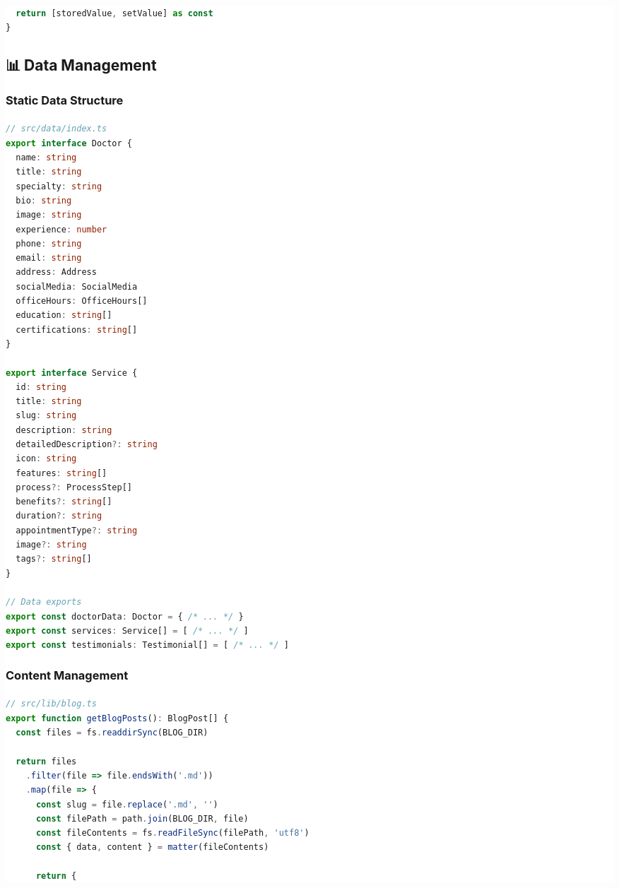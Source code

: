 ```typescript
  return [storedValue, setValue] as const
}
```

## 📊 Data Management

### Static Data Structure
```typescript
// src/data/index.ts
export interface Doctor {
  name: string
  title: string
  specialty: string
  bio: string
  image: string
  experience: number
  phone: string
  email: string
  address: Address
  socialMedia: SocialMedia
  officeHours: OfficeHours[]
  education: string[]
  certifications: string[]
}

export interface Service {
  id: string
  title: string
  slug: string
  description: string
  detailedDescription?: string
  icon: string
  features: string[]
  process?: ProcessStep[]
  benefits?: string[]
  duration?: string
  appointmentType?: string
  image?: string
  tags?: string[]
}

// Data exports
export const doctorData: Doctor = { /* ... */ }
export const services: Service[] = [ /* ... */ ]
export const testimonials: Testimonial[] = [ /* ... */ ]
```

### Content Management
```typescript
// src/lib/blog.ts
export function getBlogPosts(): BlogPost[] {
  const files = fs.readdirSync(BLOG_DIR)
  
  return files
    .filter(file => file.endsWith('.md'))
    .map(file => {
      const slug = file.replace('.md', '')
      const filePath = path.join(BLOG_DIR, file)
      const fileContents = fs.readFileSync(filePath, 'utf8')
      const { data, content } = matter(fileContents)
      
      return {
```